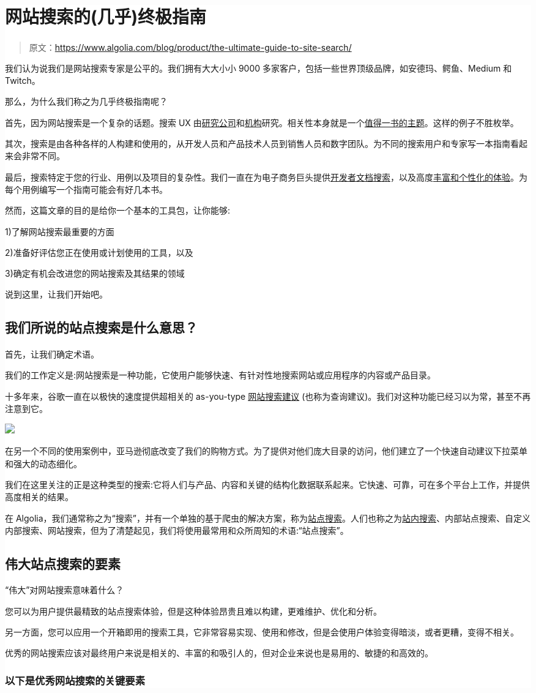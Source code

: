 # 网站搜索的(几乎)终极指南

> 原文：<https://www.algolia.com/blog/product/the-ultimate-guide-to-site-search/>

我们认为说我们是网站搜索专家是公平的。我们拥有大大小小 9000 多家客户，包括一些世界顶级品牌，如安德玛、鳄鱼、Medium 和 Twitch。

那么，为什么我们称之为几乎终极指南呢？

首先，因为网站搜索是一个复杂的话题。搜索 UX 由[研究公司](https://www.nngroup.com/)和[机构](https://baymard.com/)研究。相关性本身就是一个[值得一书的主题](https://www.manning.com/books/relevant-search)。这样的例子不胜枚举。

其次，搜索是由各种各样的人构建和使用的，从开发人员和产品技术人员到销售人员和数字团队。为不同的搜索用户和专家写一本指南看起来会非常不同。

最后，搜索特定于您的行业、用例以及项目的复杂性。我们一直在为电子商务巨头提供[开发者文档搜索](https://docsearch.algolia.com/)，以及高度[丰富和个性化的体验](https://resources.algolia.com/customer-stories-repo/lacoste-en)。为每个用例编写一个指南可能会有好几本书。

然而，这篇文章的目的是给你一个基本的工具包，让你能够:

1)了解网站搜索最重要的方面

2)准备好评估您正在使用或计划使用的工具，以及

3)确定有机会改进您的网站搜索及其结果的领域

说到这里，让我们开始吧。

## [](#what-do-we-mean-by-site-search)我们所说的站点搜索是什么意思？

首先，让我们确定术语。

我们的工作定义是:网站搜索是一种功能，它使用户能够快速、有针对性地搜索网站或应用程序的内容或产品目录。

十多年来，谷歌一直在以极快的速度提供超相关的 as-you-type [网站搜索建议](https://www.nngroup.com/articles/site-search-suggestions/) (也称为查询建议)。我们对这种功能已经习以为常，甚至不再注意到它。

[![](img/004adab0324364b4e90298e71416ec55.png)](https://blog-api.algolia.com/wp-content/uploads/2020/08/google_autocomplete.gif)

在另一个不同的使用案例中，亚马逊彻底改变了我们的购物方式。为了提供对他们庞大目录的访问，他们建立了一个快速自动建议下拉菜单和强大的动态细化。

我们在这里关注的正是这种类型的搜索:它将人们与产品、内容和关键的结构化数据联系起来。它快速、可靠，可在多个平台上工作，并提供高度相关的结果。

在 Algolia，我们通常称之为“搜索”，并有一个单独的基于爬虫的解决方案，称为[站点搜索](https://www.algolia.com/products/search-and-discovery/hosted-search-api/)。人们也称之为[站内搜索](https://www.searchenginejournal.com/on-site-search-seo/309189/#close)、内部站点搜索、自定义内部搜索、网站搜索，但为了清楚起见，我们将使用最常用和众所周知的术语:“站点搜索”。

## [](#elements-of-great-site-search)伟大站点搜索的要素

“伟大”对网站搜索意味着什么？

您可以为用户提供最精致的站点搜索体验，但是这种体验昂贵且难以构建，更难维护、优化和分析。

另一方面，您可以应用一个开箱即用的搜索工具，它非常容易实现、使用和修改，但是会使用户体验变得暗淡，或者更糟，变得不相关。

优秀的网站搜索应该对最终用户来说是相关的、丰富的和吸引人的，但对企业来说也是易用的、敏捷的和高效的。

### [](#here-are-the-key-elements-of-great-site-search)以下是优秀网站搜索的关键要素
